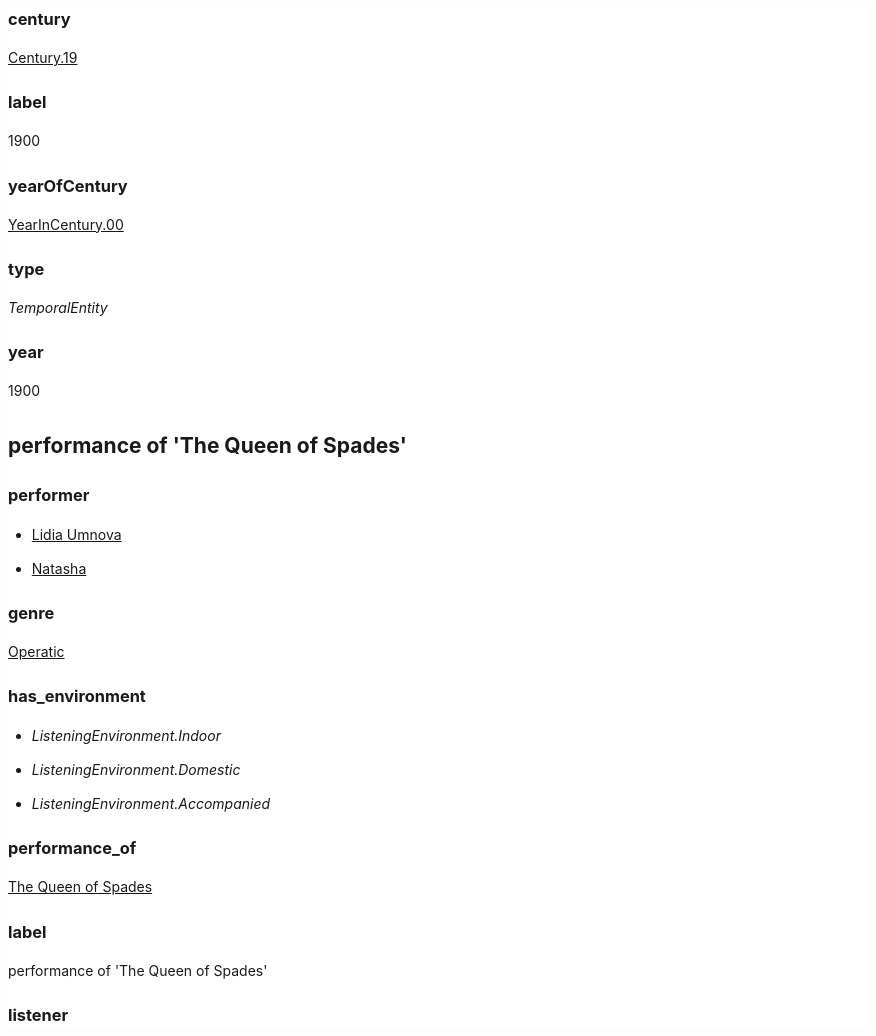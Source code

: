 ### century


[Century.19](#Century.19)

### label


1900

### yearOfCentury


[YearInCentury.00](#YearInCentury.00)

### type


*TemporalEntity*

### year


1900

## performance of 'The Queen of Spades'

### performer

 - [Lidia Umnova](#Lidia-Umnova)

 - [Natasha](#Natasha)

### genre


[Operatic](#Operatic)

### has_environment

 - *ListeningEnvironment.Indoor*

 - *ListeningEnvironment.Domestic*

 - *ListeningEnvironment.Accompanied*

### performance_of


[The Queen of Spades](#The-Queen-of-Spades)

### label


performance of 'The Queen of Spades'

### listener
